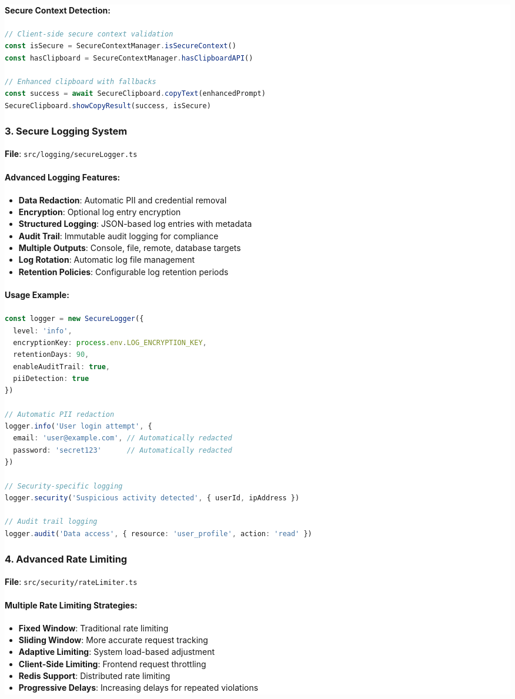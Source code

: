 #### Secure Context Detection:
```typescript
// Client-side secure context validation
const isSecure = SecureContextManager.isSecureContext()
const hasClipboard = SecureContextManager.hasClipboardAPI()

// Enhanced clipboard with fallbacks
const success = await SecureClipboard.copyText(enhancedPrompt)
SecureClipboard.showCopyResult(success, isSecure)
```

### 3. Secure Logging System
**File**: `src/logging/secureLogger.ts`

#### Advanced Logging Features:
- **Data Redaction**: Automatic PII and credential removal
- **Encryption**: Optional log entry encryption
- **Structured Logging**: JSON-based log entries with metadata
- **Audit Trail**: Immutable audit logging for compliance
- **Multiple Outputs**: Console, file, remote, database targets
- **Log Rotation**: Automatic log file management
- **Retention Policies**: Configurable log retention periods

#### Usage Example:
```typescript
const logger = new SecureLogger({
  level: 'info',
  encryptionKey: process.env.LOG_ENCRYPTION_KEY,
  retentionDays: 90,
  enableAuditTrail: true,
  piiDetection: true
})

// Automatic PII redaction
logger.info('User login attempt', { 
  email: 'user@example.com', // Automatically redacted
  password: 'secret123'      // Automatically redacted
})

// Security-specific logging
logger.security('Suspicious activity detected', { userId, ipAddress })

// Audit trail logging
logger.audit('Data access', { resource: 'user_profile', action: 'read' })
```

### 4. Advanced Rate Limiting
**File**: `src/security/rateLimiter.ts`

#### Multiple Rate Limiting Strategies:
- **Fixed Window**: Traditional rate limiting
- **Sliding Window**: More accurate request tracking
- **Adaptive Limiting**: System load-based adjustment
- **Client-Side Limiting**: Frontend request throttling
- **Redis Support**: Distributed rate limiting
- **Progressive Delays**: Increasing delays for repeated violations
